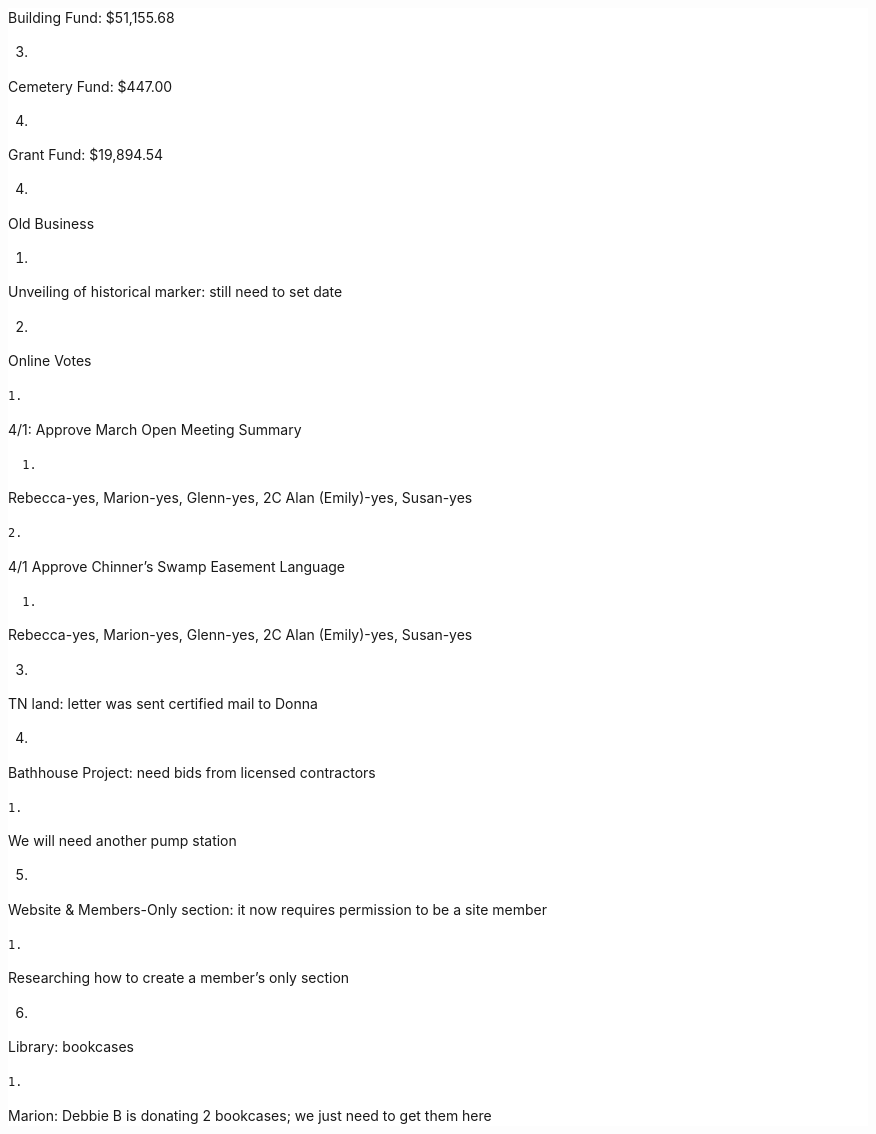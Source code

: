 Building Fund: $51,155.68

  3.

Cemetery Fund: $447.00

  4.

Grant Fund: $19,894.54

4.

Old Business

  1.

Unveiling of historical marker: still need to set date

  2.

Online Votes

    1.

4/1: Approve March Open Meeting Summary

      1.

Rebecca-yes, Marion-yes, Glenn-yes, 2C Alan (Emily)-yes, Susan-yes

    2.

4/1 Approve Chinner’s Swamp Easement Language

      1.

Rebecca-yes, Marion-yes, Glenn-yes, 2C Alan (Emily)-yes, Susan-yes

  3.

TN land: letter was sent certified mail to Donna

  4.

Bathhouse Project: need bids from licensed contractors

    1.

We will need another pump station

  5.

Website & Members-Only section: it now requires permission to be a site member

    1.

Researching how to create a member’s only section

  6.

Library: bookcases

    1.

Marion: Debbie B is donating 2 bookcases; we just need to get them here
